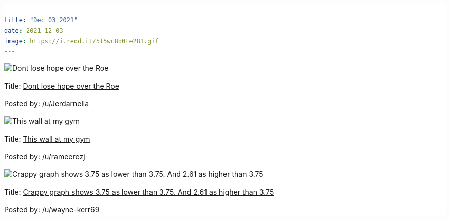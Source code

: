 ```yaml
---
title: "Dec 03 2021"
date: 2021-12-03
image: https://i.redd.it/5t5wc8d0te281.gif
---
```


<div class="card">
  <div class="card-image">
    <img class="post-img" src="https://i.redd.it/s0eyzud1f4381.png" alt="Dont lose hope over the Roe" title="Dont lose hope over the Roe" />
  </div>
  <div class="card-content">
    <div class="media">
      <div class="media-content">
        <p class="title is-4">
           Title: <a href="https://www.reddit.com/r/AdviceAnimals/comments/r765fh/dont_lose_hope_over_the_roe/">Dont lose hope over the Roe</a>
        </p>
        <p class="subtitle is-4">Posted by: /u/Jerdarnella</p>
      </div>
    </div>
  </div>
</div>

<div class="card">
  <div class="card-image">
    <img class="post-img" src="https://i.redd.it/12iqw7sz06381.jpg" alt="This wall at my gym" title="This wall at my gym" />
  </div>
  <div class="card-content">
    <div class="media">
      <div class="media-content">
        <p class="title is-4">
           Title: <a href="https://www.reddit.com/r/CrappyDesign/comments/r7cou6/this_wall_at_my_gym/">This wall at my gym</a>
        </p>
        <p class="subtitle is-4">Posted by: /u/rameerezj</p>
      </div>
    </div>
  </div>
</div>

<div class="card">
  <div class="card-image">
    <img class="post-img" src="https://i.redd.it/edjh5bif1b281.jpg" alt="Crappy graph shows 3.75 as lower than 3.75. And 2.61 as higher than 3.75" title="Crappy graph shows 3.75 as lower than 3.75. And 2.61 as higher than 3.75" />
  </div>
  <div class="card-content">
    <div class="media">
      <div class="media-content">
        <p class="title is-4">
           Title: <a href="https://www.reddit.com/r/CrappyDesign/comments/r40gfx/crappy_graph_shows_375_as_lower_than_375_and_261/">Crappy graph shows 3.75 as lower than 3.75. And 2.61 as higher than 3.75</a>
        </p>
        <p class="subtitle is-4">Posted by: /u/wayne-kerr69</p>
      </div>
    </div>
  </div>
</div>
